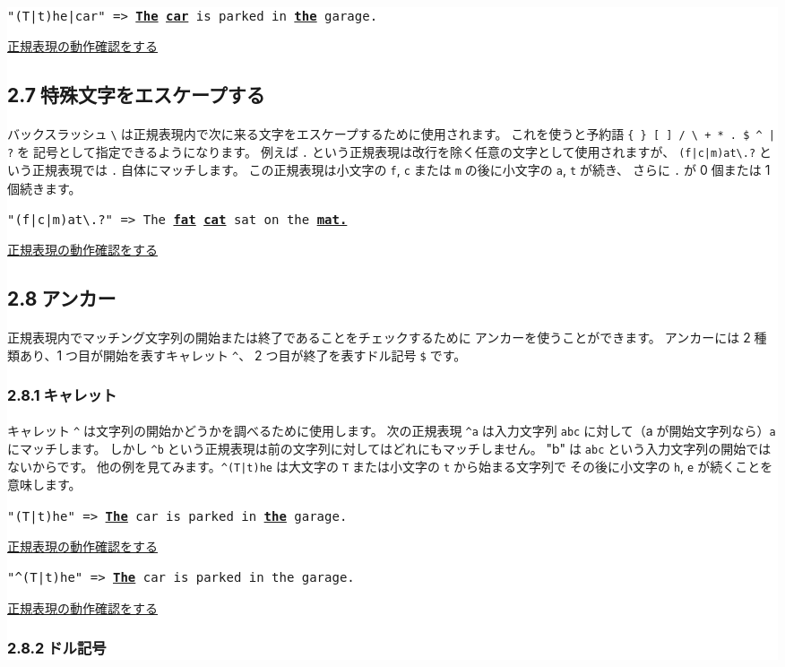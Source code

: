 <pre>
"(T|t)he|car" => <a href="#learn-regex"><strong>The</strong></a> <a href="#learn-regex"><strong>car</strong></a> is parked in <a href="#learn-regex"><strong>the</strong></a> garage.
</pre>

[正規表現の動作確認をする](https://regex101.com/r/fBXyX0/1)

## 2.7 特殊文字をエスケープする

バックスラッシュ `\` は正規表現内で次に来る文字をエスケープするために使用されます。
これを使うと予約語 `{ } [ ] / \ + * . $ ^ | ?` を
記号として指定できるようになります。
例えば `.` という正規表現は改行を除く任意の文字として使用されますが、
`(f|c|m)at\.?` という正規表現では `.` 自体にマッチします。
この正規表現は小文字の `f`, `c` または `m` の後に小文字の `a`, `t` が続き、
さらに `.` が 0 個または 1 個続きます。

<pre>
"(f|c|m)at\.?" => The <a href="#learn-regex"><strong>fat</strong></a> <a href="#learn-regex"><strong>cat</strong></a> sat on the <a href="#learn-regex"><strong>mat.</strong></a>
</pre>

[正規表現の動作確認をする](https://regex101.com/r/DOc5Nu/1)

## 2.8 アンカー

正規表現内でマッチング文字列の開始または終了であることをチェックするために
アンカーを使うことができます。
アンカーには 2 種類あり、1 つ目が開始を表すキャレット `^`、
2 つ目が終了を表すドル記号 `$` です。

### 2.8.1 キャレット

キャレット `^` は文字列の開始かどうかを調べるために使用します。
次の正規表現 `^a` は入力文字列 `abc` に対して（a が開始文字列なら）`a` にマッチします。
しかし `^b` という正規表現は前の文字列に対してはどれにもマッチしません。
"b" は `abc` という入力文字列の開始ではないからです。
他の例を見てみます。`^(T|t)he` は大文字の `T` または小文字の `t` から始まる文字列で
その後に小文字の `h`, `e` が続くことを意味します。

<pre>
"(T|t)he" => <a href="#learn-regex"><strong>The</strong></a> car is parked in <a href="#learn-regex"><strong>the</strong></a> garage.
</pre>

[正規表現の動作確認をする](https://regex101.com/r/5ljjgB/1)

<pre>
"^(T|t)he" => <a href="#learn-regex"><strong>The</strong></a> car is parked in the garage.
</pre>

[正規表現の動作確認をする](https://regex101.com/r/jXrKne/1)

### 2.8.2 ドル記号
